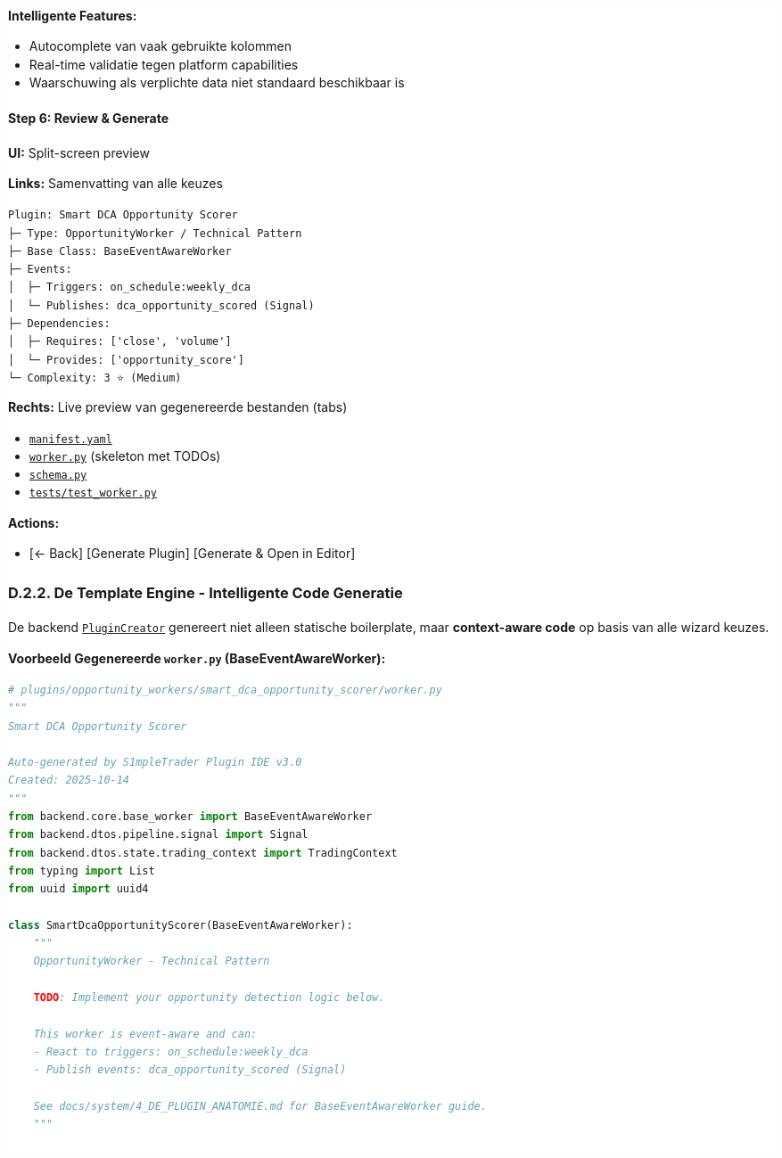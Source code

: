 **Intelligente Features:**
-   Autocomplete van vaak gebruikte kolommen
-   Real-time validatie tegen platform capabilities
-   Waarschuwing als verplichte data niet standaard beschikbaar is

#### **Step 6: Review & Generate**

**UI:** Split-screen preview

**Links:** Samenvatting van alle keuzes
```
Plugin: Smart DCA Opportunity Scorer
├─ Type: OpportunityWorker / Technical Pattern
├─ Base Class: BaseEventAwareWorker
├─ Events: 
│  ├─ Triggers: on_schedule:weekly_dca
│  └─ Publishes: dca_opportunity_scored (Signal)
├─ Dependencies:
│  ├─ Requires: ['close', 'volume']
│  └─ Provides: ['opportunity_score']
└─ Complexity: 3 ⭐ (Medium)
```

**Rechts:** Live preview van gegenereerde bestanden (tabs)

-   [`manifest.yaml`](../../plugins/)
-   [`worker.py`](../../plugins/) (skeleton met TODOs)
-   [`schema.py`](../../plugins/)
-   [`tests/test_worker.py`](../../plugins/)

**Actions:**
-   [← Back] [Generate Plugin] [Generate & Open in Editor]

### **D.2.2. De Template Engine - Intelligente Code Generatie**

De backend [`PluginCreator`](../../backend/assembly/plugin_creator.py) genereert niet alleen statische boilerplate, maar **context-aware code** op basis van alle wizard keuzes.

**Voorbeeld Gegenereerde `worker.py` (BaseEventAwareWorker):**

```python
# plugins/opportunity_workers/smart_dca_opportunity_scorer/worker.py
"""
Smart DCA Opportunity Scorer

Auto-generated by S1mpleTrader Plugin IDE v3.0
Created: 2025-10-14
"""
from backend.core.base_worker import BaseEventAwareWorker
from backend.dtos.pipeline.signal import Signal
from backend.dtos.state.trading_context import TradingContext
from typing import List
from uuid import uuid4

class SmartDcaOpportunityScorer(BaseEventAwareWorker):
    """
    OpportunityWorker - Technical Pattern
    
    TODO: Implement your opportunity detection logic below.
    
    This worker is event-aware and can:
    - React to triggers: on_schedule:weekly_dca
    - Publish events: dca_opportunity_scored (Signal)
    
    See docs/system/4_DE_PLUGIN_ANATOMIE.md for BaseEventAwareWorker guide.
    """
    
```
